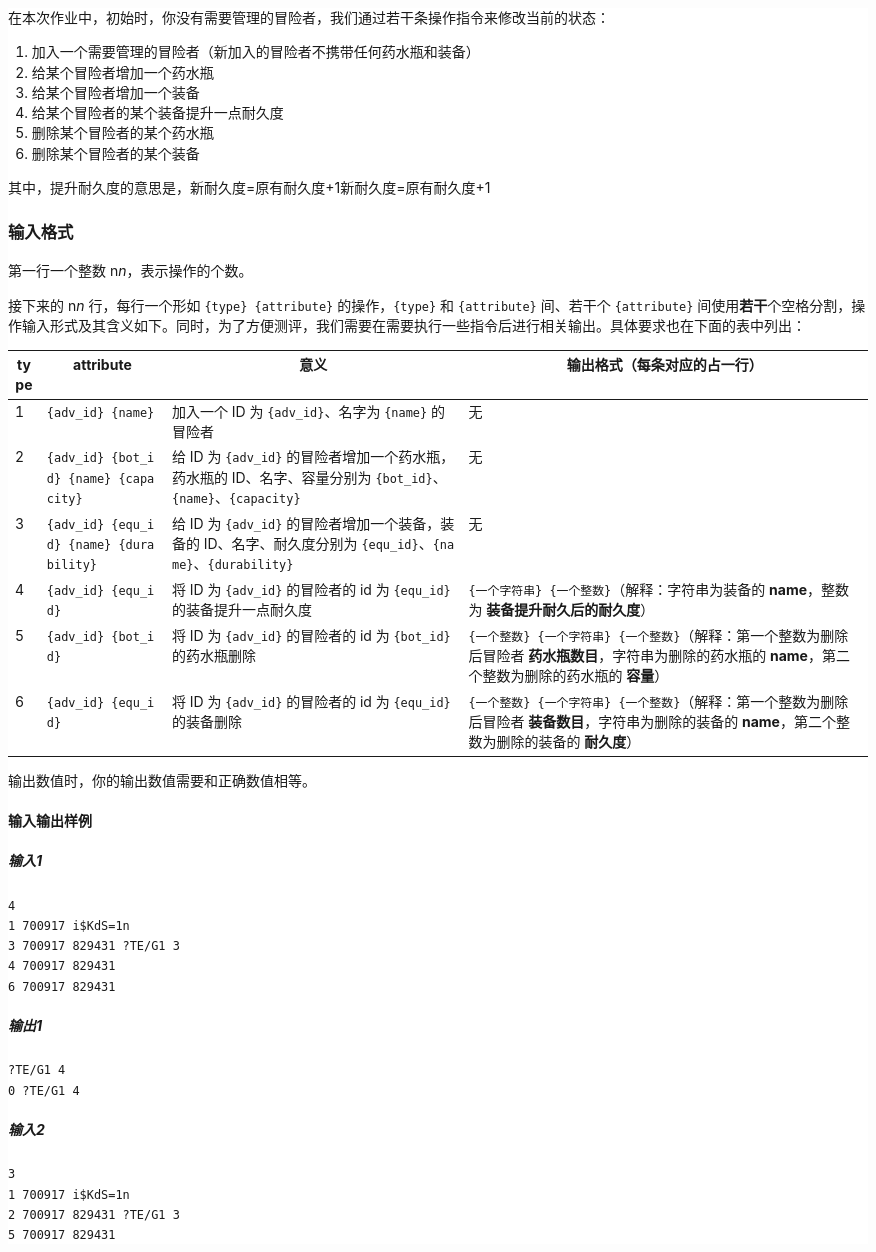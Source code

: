 在本次作业中，初始时，你没有需要管理的冒险者，我们通过若干条操作指令来修改当前的状态：

1. 加入一个需要管理的冒险者（新加入的冒险者不携带任何药水瓶和装备）
2. 给某个冒险者增加一个药水瓶
3. 给某个冒险者增加一个装备
4. 给某个冒险者的某个装备提升一点耐久度
5. 删除某个冒险者的某个药水瓶
6. 删除某个冒险者的某个装备

其中，提升耐久度的意思是，新耐久度=原有耐久度+1新耐久度=原有耐久度+1

### 输入格式

第一行一个整数 n*n*，表示操作的个数。

接下来的 n*n* 行，每行一个形如 `{type} {attribute}` 的操作，`{type}` 和 `{attribute}` 间、若干个 `{attribute}` 间使用**若干**个空格分割，操作输入形式及其含义如下。同时，为了方便测评，我们需要在需要执行一些指令后进行相关输出。具体要求也在下面的表中列出：

| type | attribute                               | 意义                                                         | 输出格式（每条对应的占一行）                                 |
| ---- | --------------------------------------- | ------------------------------------------------------------ | ------------------------------------------------------------ |
| 1    | `{adv_id} {name}`                       | 加入一个 ID 为 `{adv_id}`、名字为 `{name}` 的冒险者          | 无                                                           |
| 2    | `{adv_id} {bot_id} {name} {capacity}`   | 给 ID 为 `{adv_id}` 的冒险者增加一个药水瓶，药水瓶的 ID、名字、容量分别为 `{bot_id}`、`{name}`、`{capacity}` | 无                                                           |
| 3    | `{adv_id} {equ_id} {name} {durability}` | 给 ID 为 `{adv_id}` 的冒险者增加一个装备，装备的 ID、名字、耐久度分别为 `{equ_id}`、`{name}`、`{durability}` | 无                                                           |
| 4    | `{adv_id} {equ_id}`                     | 将 ID 为 `{adv_id}` 的冒险者的 id 为 `{equ_id}` 的装备提升一点耐久度 | `{一个字符串} {一个整数}`（解释：字符串为装备的 **name**，整数为 **装备提升耐久后的耐久度**） |
| 5    | `{adv_id} {bot_id}`                     | 将 ID 为 `{adv_id}` 的冒险者的 id 为 `{bot_id}` 的药水瓶删除 | `{一个整数} {一个字符串} {一个整数}`（解释：第一个整数为删除后冒险者 **药水瓶数目**，字符串为删除的药水瓶的 **name**，第二个整数为删除的药水瓶的 **容量**） |
| 6    | `{adv_id} {equ_id}`                     | 将 ID 为 `{adv_id}` 的冒险者的 id 为 `{equ_id}` 的装备删除   | `{一个整数} {一个字符串} {一个整数}`（解释：第一个整数为删除后冒险者 **装备数目**，字符串为删除的装备的 **name**，第二个整数为删除的装备的 **耐久度**） |

输出数值时，你的输出数值需要和正确数值相等。

#### 输入输出样例

##### 输入1

```
4
1 700917 i$KdS=1n
3 700917 829431 ?TE/G1 3 
4 700917 829431
6 700917 829431
```

##### 输出1

```
?TE/G1 4
0 ?TE/G1 4
```

##### 输入2

```
3
1 700917 i$KdS=1n
2 700917 829431 ?TE/G1 3 
5 700917 829431
```

